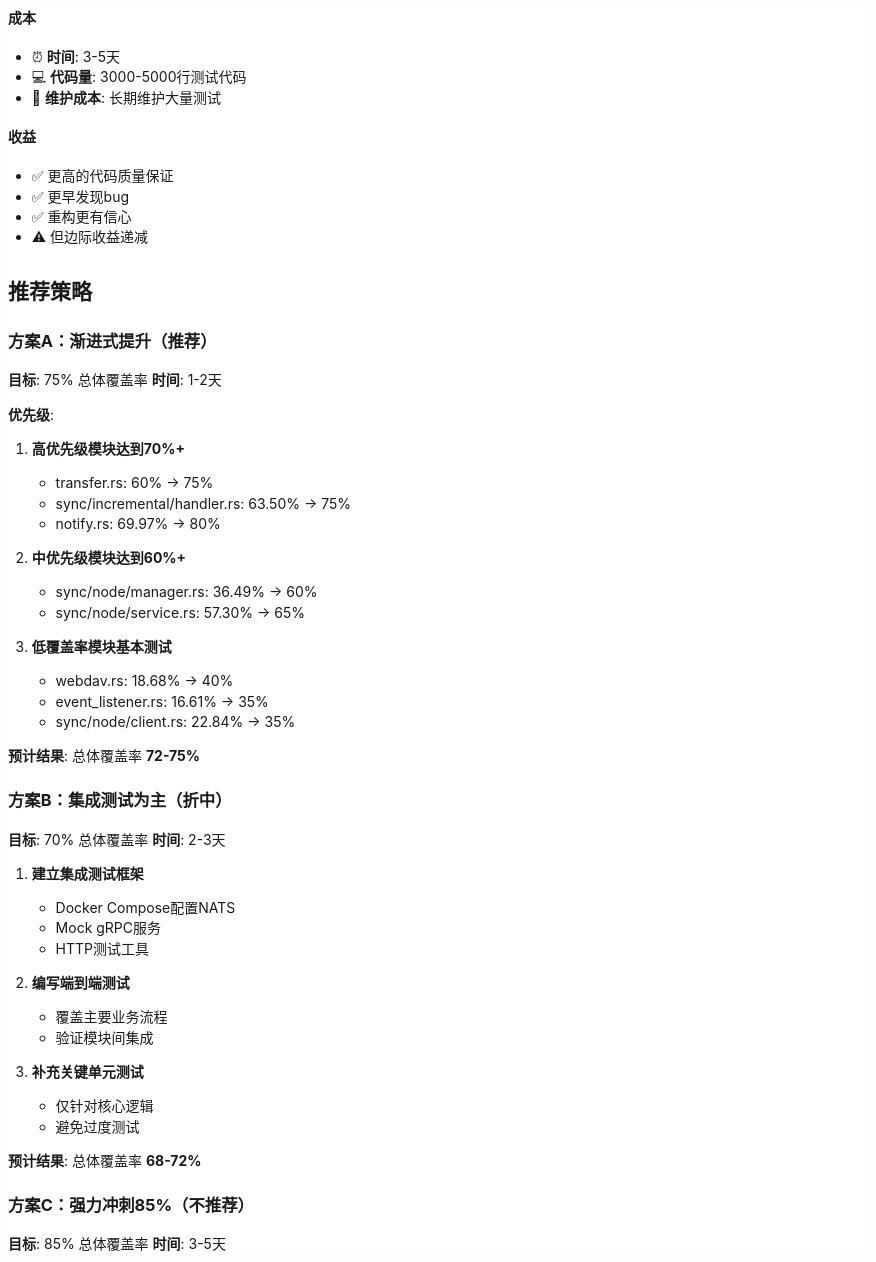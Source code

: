 #### 成本
- ⏰ **时间**: 3-5天
- 💻 **代码量**: 3000-5000行测试代码
- 🔧 **维护成本**: 长期维护大量测试

#### 收益
- ✅ 更高的代码质量保证
- ✅ 更早发现bug
- ✅ 重构更有信心
- ⚠️ 但边际收益递减

## 推荐策略

### 方案A：渐进式提升（推荐）
**目标**: 75% 总体覆盖率
**时间**: 1-2天

**优先级**:
1. **高优先级模块达到70%+**
   - transfer.rs: 60% → 75%
   - sync/incremental/handler.rs: 63.50% → 75%
   - notify.rs: 69.97% → 80%

2. **中优先级模块达到60%+**
   - sync/node/manager.rs: 36.49% → 60%
   - sync/node/service.rs: 57.30% → 65%

3. **低覆盖率模块基本测试**
   - webdav.rs: 18.68% → 40%
   - event_listener.rs: 16.61% → 35%
   - sync/node/client.rs: 22.84% → 35%

**预计结果**: 总体覆盖率 **72-75%**

### 方案B：集成测试为主（折中）
**目标**: 70% 总体覆盖率
**时间**: 2-3天

1. **建立集成测试框架**
   - Docker Compose配置NATS
   - Mock gRPC服务
   - HTTP测试工具

2. **编写端到端测试**
   - 覆盖主要业务流程
   - 验证模块间集成

3. **补充关键单元测试**
   - 仅针对核心逻辑
   - 避免过度测试

**预计结果**: 总体覆盖率 **68-72%**

### 方案C：强力冲刺85%（不推荐）
**目标**: 85% 总体覆盖率
**时间**: 3-5天
